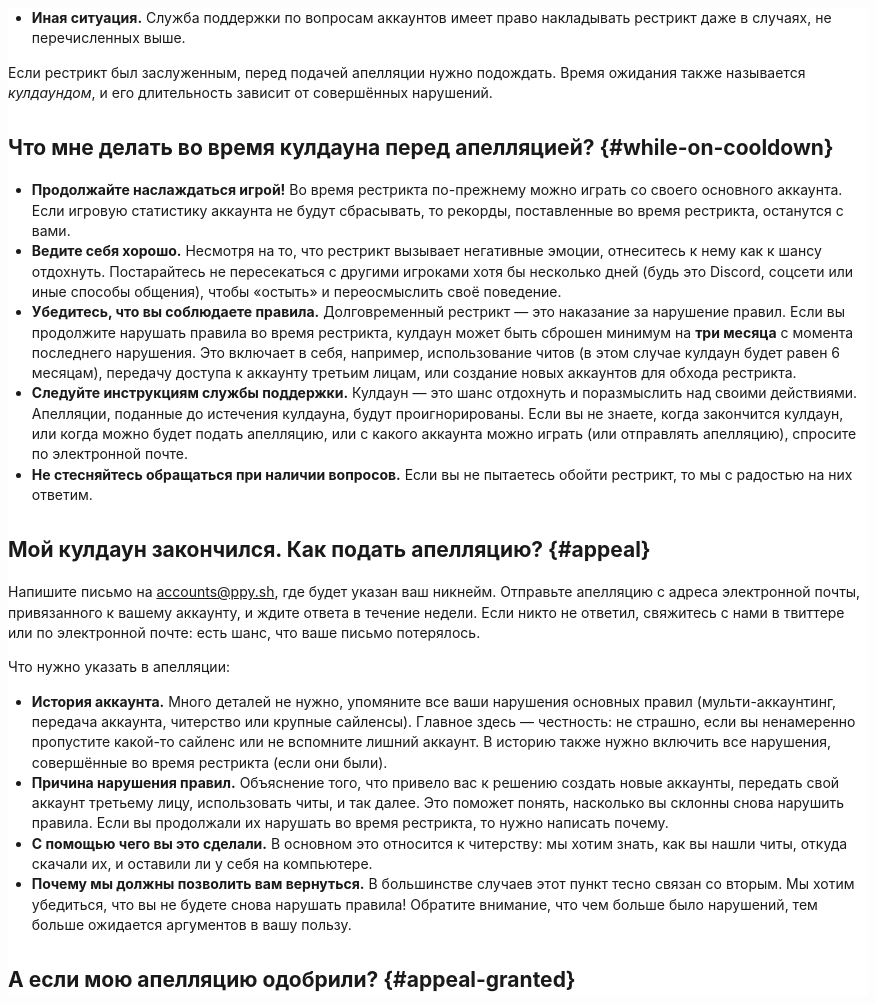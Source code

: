 - **Иная ситуация.** Служба поддержки по вопросам аккаунтов имеет право накладывать рестрикт даже в случаях, не перечисленных выше.

Если рестрикт был заслуженным, перед подачей апелляции нужно подождать. Время ожидания также называется *кулдаундом*, и его длительность зависит от совершённых нарушений.

## Что мне делать во время кулдауна перед апелляцией? {#while-on-cooldown}

- **Продолжайте наслаждаться игрой!** Во время рестрикта по-прежнему можно играть со своего основного аккаунта. Если игровую статистику аккаунта не будут сбрасывать, то рекорды, поставленные во время рестрикта, останутся с вами.
- **Ведите себя хорошо.** Несмотря на то, что рестрикт вызывает негативные эмоции, отнеситесь к нему как к шансу отдохнуть. Постарайтесь не пересекаться с другими игроками хотя бы несколько дней (будь это Discord, соцсети или иные способы общения), чтобы «остыть» и переосмыслить своё поведение.
- **Убедитесь, что вы соблюдаете правила.** Долговременный рестрикт — это наказание за нарушение правил. Если вы продолжите нарушать правила во время рестрикта, кулдаун может быть сброшен минимум на **три месяца** с момента последнего нарушения. Это включает в себя, например, использование читов (в этом случае кулдаун будет равен 6 месяцам), передачу доступа к аккаунту третьим лицам, или создание новых аккаунтов для обхода рестрикта.
- **Следуйте инструкциям службы поддержки.** Кулдаун — это шанс отдохнуть и поразмыслить над своими действиями. Апелляции, поданные до истечения кулдауна, будут проигнорированы. Если вы не знаете, когда закончится кулдаун, или когда можно будет подать апелляцию, или с какого аккаунта можно играть (или отправлять апелляцию), спросите по электронной почте.
- **Не стесняйтесь обращаться при наличии вопросов.** Если вы не пытаетесь обойти рестрикт, то мы с радостью на них ответим.

## Мой кулдаун закончился. Как подать апелляцию? {#appeal}

Напишите письмо на [accounts@ppy.sh](mailto:accounts@ppy.sh), где будет указан ваш никнейм. Отправьте апелляцию с адреса электронной почты, привязанного к вашему аккаунту, и ждите ответа в течение недели. Если никто не ответил, свяжитесь с нами в твиттере или по электронной почте: есть шанс, что ваше письмо потерялось.

Что нужно указать в апелляции:

- **История аккаунта.** Много деталей не нужно, упомяните все ваши нарушения основных правил (мульти-аккаунтинг, передача аккаунта, читерство или крупные сайленсы). Главное здесь — честность: не страшно, если вы ненамеренно пропустите какой-то сайленс или не вспомните лишний аккаунт. В историю также нужно включить все нарушения, совершённые во время рестрикта (если они были).
- **Причина нарушения правил.** Объяснение того, что привело вас к решению создать новые аккаунты, передать свой аккаунт третьему лицу, использовать читы, и так далее. Это поможет понять, насколько вы склонны снова нарушить правила. Если вы продолжали их нарушать во время рестрикта, то нужно написать почему.
- **С помощью чего вы это сделали.** В основном это относится к читерству: мы хотим знать, как вы нашли читы, откуда скачали их, и оставили ли у себя на компьютере.
- **Почему мы должны позволить вам вернуться.** В большинстве случаев этот пункт тесно связан со вторым. Мы хотим убедиться, что вы не будете снова нарушать правила! Обратите внимание, что чем больше было нарушений, тем больше ожидается аргументов в вашу пользу.

## А если мою апелляцию одобрили? {#appeal-granted}
